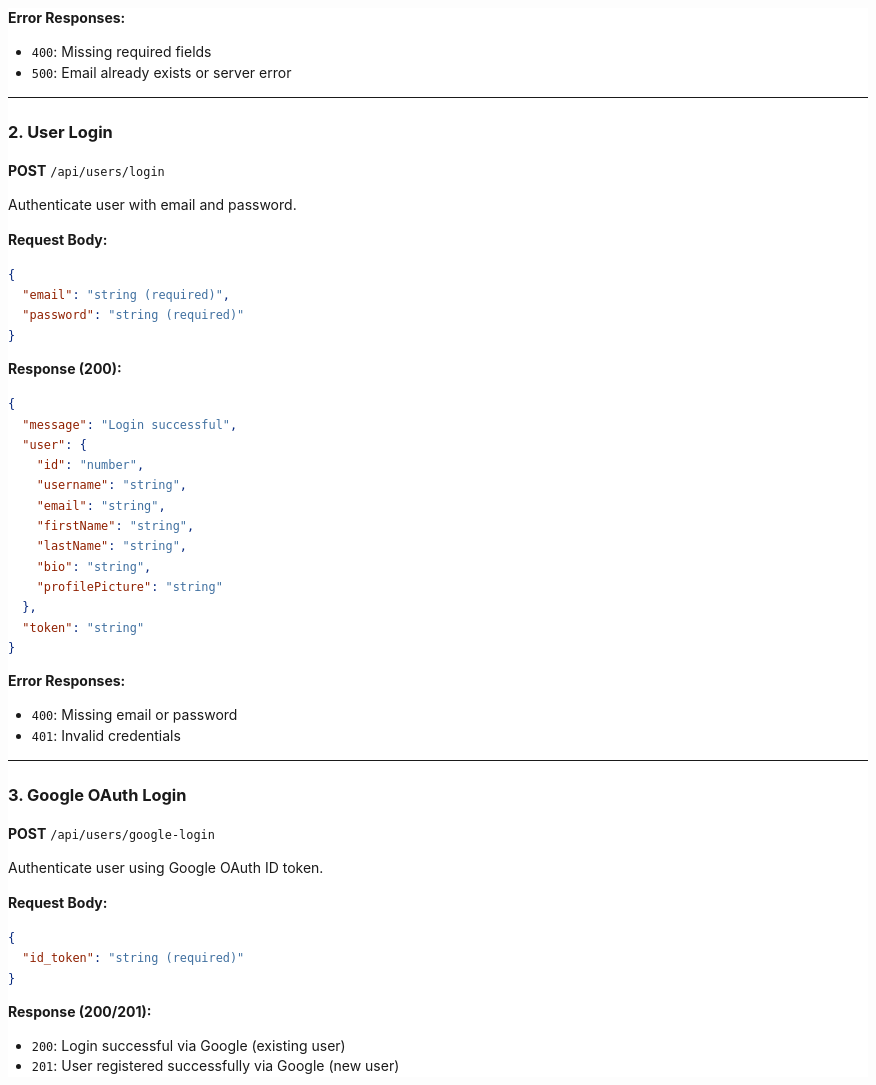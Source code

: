 **Error Responses:**
- `400`: Missing required fields
- `500`: Email already exists or server error

---

### 2. User Login
**POST** `/api/users/login`

Authenticate user with email and password.

**Request Body:**
```json
{
  "email": "string (required)",
  "password": "string (required)"
}
```

**Response (200):**
```json
{
  "message": "Login successful",
  "user": {
    "id": "number",
    "username": "string",
    "email": "string",
    "firstName": "string",
    "lastName": "string",
    "bio": "string",
    "profilePicture": "string"
  },
  "token": "string"
}
```

**Error Responses:**
- `400`: Missing email or password
- `401`: Invalid credentials

---

### 3. Google OAuth Login
**POST** `/api/users/google-login`

Authenticate user using Google OAuth ID token.

**Request Body:**
```json
{
  "id_token": "string (required)"
}
```

**Response (200/201):**
- `200`: Login successful via Google (existing user)
- `201`: User registered successfully via Google (new user)
